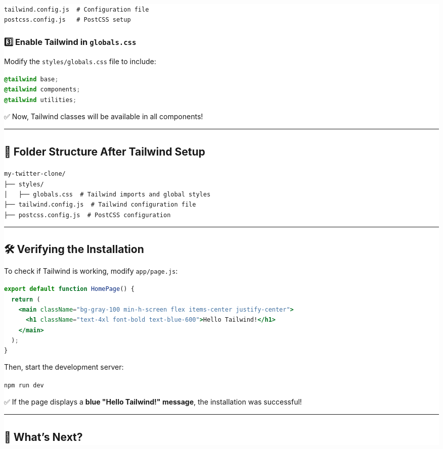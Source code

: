 ```
tailwind.config.js  # Configuration file
postcss.config.js   # PostCSS setup
```

### **3️⃣ Enable Tailwind in `globals.css`**

Modify the `styles/globals.css` file to include:

```css
@tailwind base;
@tailwind components;
@tailwind utilities;
```

✅ Now, Tailwind classes will be available in all components!

---

## **📂 Folder Structure After Tailwind Setup**

```
my-twitter-clone/
├── styles/
│   ├── globals.css  # Tailwind imports and global styles
├── tailwind.config.js  # Tailwind configuration file
├── postcss.config.js  # PostCSS configuration
```

---

## **🛠️ Verifying the Installation**

To check if Tailwind is working, modify `app/page.js`:

```jsx
export default function HomePage() {
  return (
    <main className="bg-gray-100 min-h-screen flex items-center justify-center">
      <h1 className="text-4xl font-bold text-blue-600">Hello Tailwind!</h1>
    </main>
  );
}
```

Then, start the development server:

```bash
npm run dev
```

✅ If the page displays a **blue "Hello Tailwind!" message**, the installation was successful!

---

## **🚀 What’s Next?**
